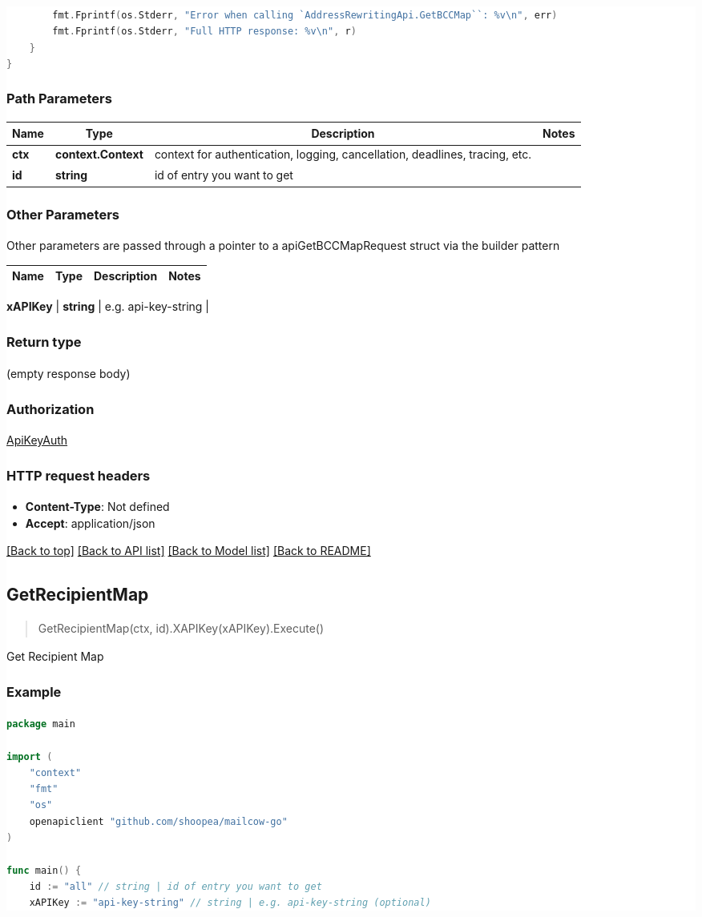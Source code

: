 ```go
        fmt.Fprintf(os.Stderr, "Error when calling `AddressRewritingApi.GetBCCMap``: %v\n", err)
        fmt.Fprintf(os.Stderr, "Full HTTP response: %v\n", r)
    }
}
```

### Path Parameters


Name | Type | Description  | Notes
------------- | ------------- | ------------- | -------------
**ctx** | **context.Context** | context for authentication, logging, cancellation, deadlines, tracing, etc.
**id** | **string** | id of entry you want to get | 

### Other Parameters

Other parameters are passed through a pointer to a apiGetBCCMapRequest struct via the builder pattern


Name | Type | Description  | Notes
------------- | ------------- | ------------- | -------------

 **xAPIKey** | **string** | e.g. api-key-string | 

### Return type

 (empty response body)

### Authorization

[ApiKeyAuth](../README.md#ApiKeyAuth)

### HTTP request headers

- **Content-Type**: Not defined
- **Accept**: application/json

[[Back to top]](#) [[Back to API list]](../README.md#documentation-for-api-endpoints)
[[Back to Model list]](../README.md#documentation-for-models)
[[Back to README]](../README.md)


## GetRecipientMap

> GetRecipientMap(ctx, id).XAPIKey(xAPIKey).Execute()

Get Recipient Map



### Example

```go
package main

import (
    "context"
    "fmt"
    "os"
    openapiclient "github.com/shoopea/mailcow-go"
)

func main() {
    id := "all" // string | id of entry you want to get
    xAPIKey := "api-key-string" // string | e.g. api-key-string (optional)

```